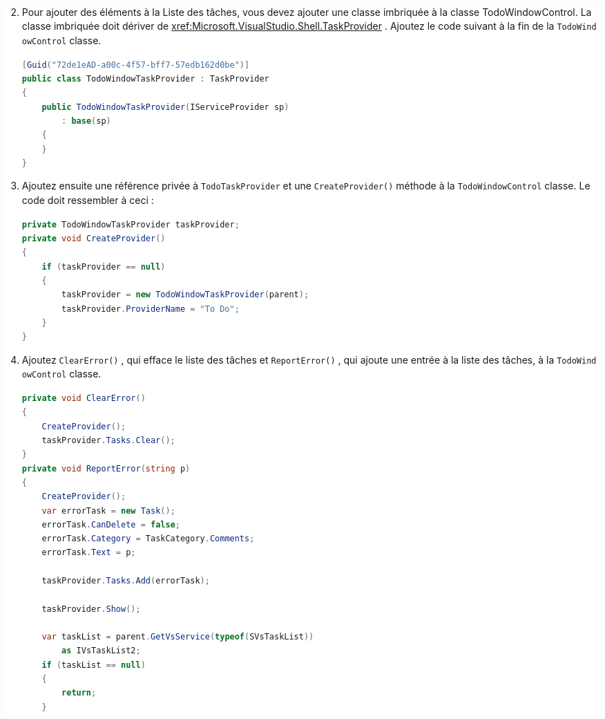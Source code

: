 2. Pour ajouter des éléments à la Liste des tâches, vous devez ajouter une classe imbriquée à la classe TodoWindowControl. La classe imbriquée doit dériver de <xref:Microsoft.VisualStudio.Shell.TaskProvider> . Ajoutez le code suivant à la fin de la `TodoWindowControl` classe.

    ```csharp
    [Guid("72de1eAD-a00c-4f57-bff7-57edb162d0be")]
    public class TodoWindowTaskProvider : TaskProvider
    {
        public TodoWindowTaskProvider(IServiceProvider sp)
            : base(sp)
        {
        }
    }
    ```

3. Ajoutez ensuite une référence privée à `TodoTaskProvider` et une `CreateProvider()` méthode à la `TodoWindowControl` classe. Le code doit ressembler à ceci :

    ```csharp
    private TodoWindowTaskProvider taskProvider;
    private void CreateProvider()
    {
        if (taskProvider == null)
        {
            taskProvider = new TodoWindowTaskProvider(parent);
            taskProvider.ProviderName = "To Do";
        }
    }
    ```

4. Ajoutez `ClearError()` , qui efface le liste des tâches et `ReportError()` , qui ajoute une entrée à la liste des tâches, à la `TodoWindowControl` classe.

    ```csharp
    private void ClearError()
    {
        CreateProvider();
        taskProvider.Tasks.Clear();
    }
    private void ReportError(string p)
    {
        CreateProvider();
        var errorTask = new Task();
        errorTask.CanDelete = false;
        errorTask.Category = TaskCategory.Comments;
        errorTask.Text = p;

        taskProvider.Tasks.Add(errorTask);

        taskProvider.Show();

        var taskList = parent.GetVsService(typeof(SVsTaskList))
            as IVsTaskList2;
        if (taskList == null)
        {
            return;
        }
